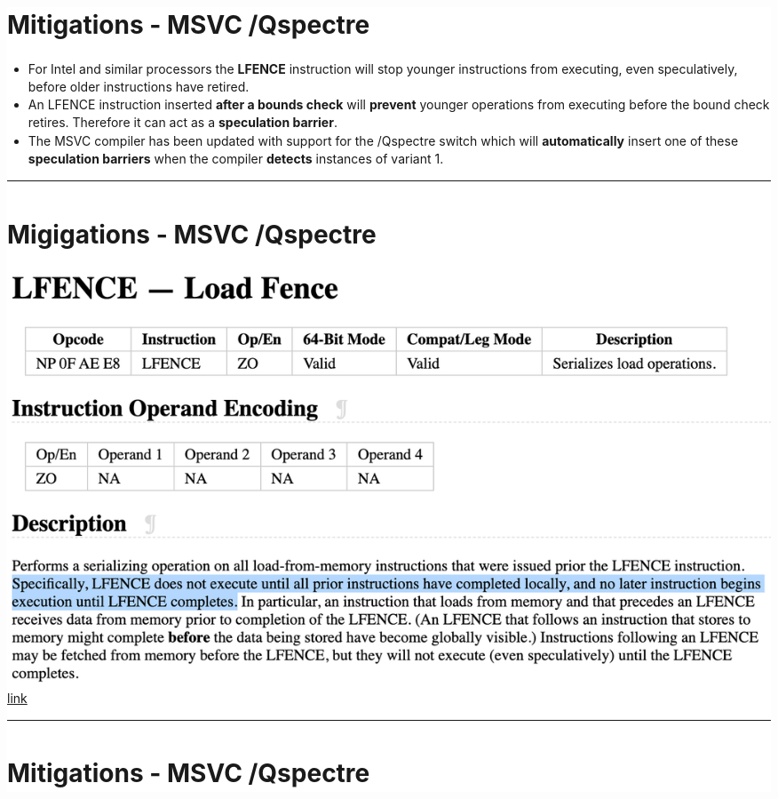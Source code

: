 # Mitigations - MSVC /Qspectre
* For Intel and similar processors the **LFENCE** instruction will stop younger instructions from executing, even speculatively, before older instructions have retired. 
* An LFENCE instruction inserted **after a bounds check** will **prevent** younger operations from executing before the bound check retires. Therefore it can act as a **speculation barrier**.
* The MSVC compiler has been updated with support for the /Qspectre switch which will **automatically** insert one of these **speculation barriers** when the compiler **detects** instances of variant 1. 

---
# Migigations - MSVC /Qspectre
![h:480](LFENCE-instruction.png)
[link](https://www.felixcloutier.com/x86/lfence)

---
# Mitigations - MSVC /Qspectre